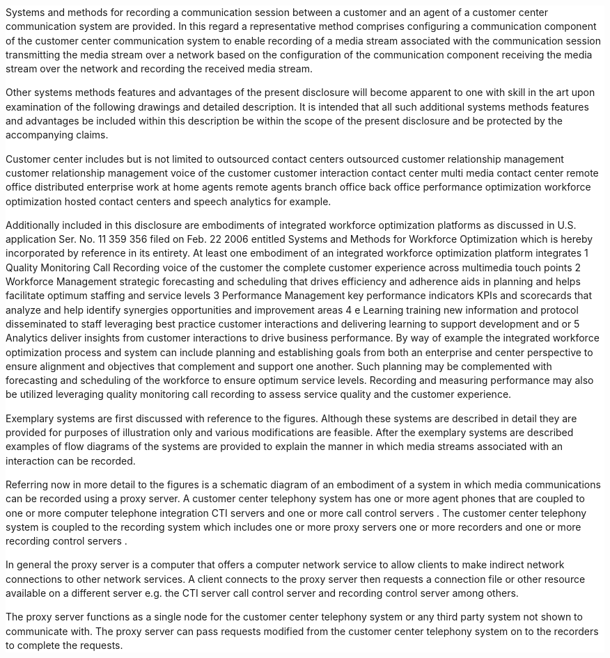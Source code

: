 Systems and methods for recording a communication session between a customer and an agent of a customer center communication system are provided. In this regard a representative method comprises configuring a communication component of the customer center communication system to enable recording of a media stream associated with the communication session transmitting the media stream over a network based on the configuration of the communication component receiving the media stream over the network and recording the received media stream.

Other systems methods features and advantages of the present disclosure will become apparent to one with skill in the art upon examination of the following drawings and detailed description. It is intended that all such additional systems methods features and advantages be included within this description be within the scope of the present disclosure and be protected by the accompanying claims.

Customer center includes but is not limited to outsourced contact centers outsourced customer relationship management customer relationship management voice of the customer customer interaction contact center multi media contact center remote office distributed enterprise work at home agents remote agents branch office back office performance optimization workforce optimization hosted contact centers and speech analytics for example.

Additionally included in this disclosure are embodiments of integrated workforce optimization platforms as discussed in U.S. application Ser. No. 11 359 356 filed on Feb. 22 2006 entitled Systems and Methods for Workforce Optimization which is hereby incorporated by reference in its entirety. At least one embodiment of an integrated workforce optimization platform integrates 1 Quality Monitoring Call Recording voice of the customer the complete customer experience across multimedia touch points 2 Workforce Management strategic forecasting and scheduling that drives efficiency and adherence aids in planning and helps facilitate optimum staffing and service levels 3 Performance Management key performance indicators KPIs and scorecards that analyze and help identify synergies opportunities and improvement areas 4 e Learning training new information and protocol disseminated to staff leveraging best practice customer interactions and delivering learning to support development and or 5 Analytics deliver insights from customer interactions to drive business performance. By way of example the integrated workforce optimization process and system can include planning and establishing goals from both an enterprise and center perspective to ensure alignment and objectives that complement and support one another. Such planning may be complemented with forecasting and scheduling of the workforce to ensure optimum service levels. Recording and measuring performance may also be utilized leveraging quality monitoring call recording to assess service quality and the customer experience.

Exemplary systems are first discussed with reference to the figures. Although these systems are described in detail they are provided for purposes of illustration only and various modifications are feasible. After the exemplary systems are described examples of flow diagrams of the systems are provided to explain the manner in which media streams associated with an interaction can be recorded.

Referring now in more detail to the figures is a schematic diagram of an embodiment of a system in which media communications can be recorded using a proxy server. A customer center telephony system has one or more agent phones that are coupled to one or more computer telephone integration CTI servers and one or more call control servers . The customer center telephony system is coupled to the recording system which includes one or more proxy servers one or more recorders and one or more recording control servers .

In general the proxy server is a computer that offers a computer network service to allow clients to make indirect network connections to other network services. A client connects to the proxy server then requests a connection file or other resource available on a different server e.g. the CTI server call control server and recording control server among others.

The proxy server functions as a single node for the customer center telephony system or any third party system not shown to communicate with. The proxy server can pass requests modified from the customer center telephony system on to the recorders to complete the requests.
